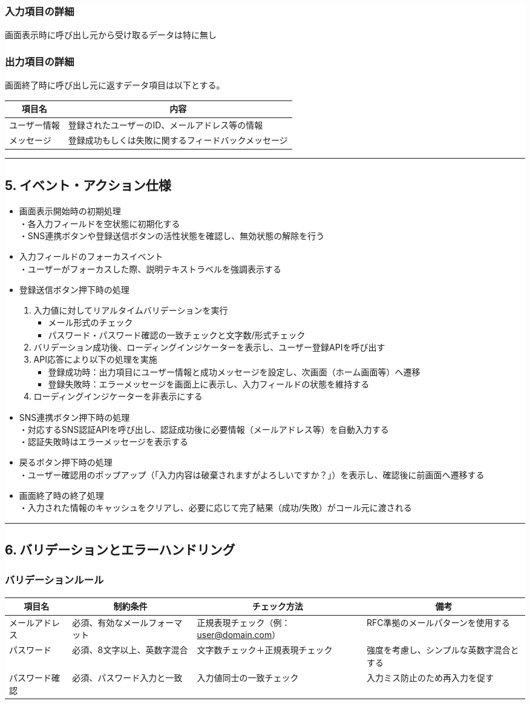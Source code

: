 ### 入力項目の詳細

画面表示時に呼び出し元から受け取るデータは特に無し

### 出力項目の詳細

画面終了時に呼び出し元に返すデータ項目は以下とする。

| 項目名       | 内容                                           |
| ------------ | ---------------------------------------------- |
| ユーザー情報 | 登録されたユーザーのID、メールアドレス等の情報   |
| メッセージ   | 登録成功もしくは失敗に関するフィードバックメッセージ |

---

## 5. イベント・アクション仕様

- 画面表示開始時の初期処理  
  ・各入力フィールドを空状態に初期化する  
  ・SNS連携ボタンや登録送信ボタンの活性状態を確認し、無効状態の解除を行う  

- 入力フィールドのフォーカスイベント  
  ・ユーザーがフォーカスした際、説明テキストラベルを強調表示する  

- 登録送信ボタン押下時の処理  
  1. 入力値に対してリアルタイムバリデーションを実行  
     - メール形式のチェック  
     - パスワード・パスワード確認の一致チェックと文字数/形式チェック  
  2. バリデーション成功後、ローディングインジケーターを表示し、ユーザー登録APIを呼び出す  
  3. API応答により以下の処理を実施  
     - 登録成功時：出力項目にユーザー情報と成功メッセージを設定し、次画面（ホーム画面等）へ遷移  
     - 登録失敗時：エラーメッセージを画面上に表示し、入力フィールドの状態を維持する  
  4. ローディングインジケーターを非表示にする

- SNS連携ボタン押下時の処理  
  ・対応するSNS認証APIを呼び出し、認証成功後に必要情報（メールアドレス等）を自動入力する  
  ・認証失敗時はエラーメッセージを表示する

- 戻るボタン押下時の処理  
  ・ユーザー確認用のポップアップ（「入力内容は破棄されますがよろしいですか？」）を表示し、確認後に前画面へ遷移する

- 画面終了時の終了処理  
  ・入力された情報のキャッシュをクリアし、必要に応じて完了結果（成功/失敗）がコール元に渡される

---

## 6. バリデーションとエラーハンドリング

### バリデーションルール

| 項目名             | 制約条件                                        | チェック方法                             | 備考                                       |
| ------------------ | ----------------------------------------------- | ---------------------------------------- | ------------------------------------------ |
| メールアドレス     | 必須、有効なメールフォーマット                  | 正規表現チェック（例：user@domain.com）   | RFC準拠のメールパターンを使用する           |
| パスワード         | 必須、8文字以上、英数字混合                       | 文字数チェック＋正規表現チェック         | 強度を考慮し、シンプルな英数字混合とする      |
| パスワード確認     | 必須、パスワード入力と一致                      | 入力値同士の一致チェック                  | 入力ミス防止のため再入力を促す               |
